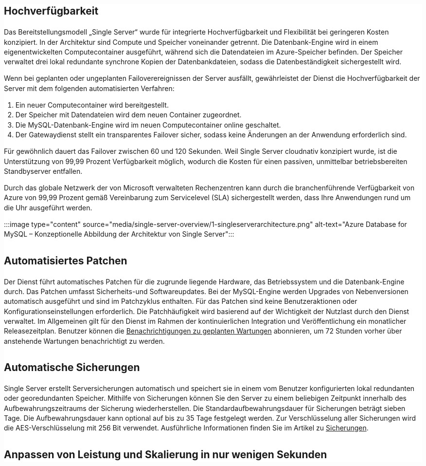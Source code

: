 ## <a name="high-availability"></a>Hochverfügbarkeit

Das Bereitstellungsmodell „Single Server“ wurde für integrierte Hochverfügbarkeit und Flexibilität bei geringeren Kosten konzipiert. In der Architektur sind Compute und Speicher voneinander getrennt. Die Datenbank-Engine wird in einem eigenentwickelten Computecontainer ausgeführt, während sich die Datendateien im Azure-Speicher befinden. Der Speicher verwaltet drei lokal redundante synchrone Kopien der Datenbankdateien, sodass die Datenbeständigkeit sichergestellt wird. 

Wenn bei geplanten oder ungeplanten Failoverereignissen der Server ausfällt, gewährleistet der Dienst die Hochverfügbarkeit der Server mit dem folgenden automatisierten Verfahren:

1. Ein neuer Computecontainer wird bereitgestellt.
2. Der Speicher mit Datendateien wird dem neuen Container zugeordnet. 
3. Die MySQL-Datenbank-Engine wird im neuen Computecontainer online geschaltet.
4. Der Gatewaydienst stellt ein transparentes Failover sicher, sodass keine Änderungen an der Anwendung erforderlich sind. 
  
Für gewöhnlich dauert das Failover zwischen 60 und 120 Sekunden. Weil Single Server cloudnativ konzipiert wurde, ist die Unterstützung von 99,99 Prozent Verfügbarkeit möglich, wodurch die Kosten für einen passiven, unmittelbar betriebsbereiten Standbyserver entfallen.

Durch das globale Netzwerk der von Microsoft verwalteten Rechenzentren kann durch die branchenführende Verfügbarkeit von Azure von 99,99 Prozent gemäß Vereinbarung zum Servicelevel (SLA) sichergestellt werden, dass Ihre Anwendungen rund um die Uhr ausgeführt werden.

:::image type="content" source="media/single-server-overview/1-singleserverarchitecture.png" alt-text="Azure Database for MySQL – Konzeptionelle Abbildung der Architektur von Single Server"::: 

## <a name="automated-patching"></a>Automatisiertes Patchen

Der Dienst führt automatisches Patchen für die zugrunde liegende Hardware, das Betriebssystem und die Datenbank-Engine durch. Das Patchen umfasst Sicherheits-und Softwareupdates. Bei der MySQL-Engine werden Upgrades von Nebenversionen automatisch ausgeführt und sind im Patchzyklus enthalten. Für das Patchen sind keine Benutzeraktionen oder Konfigurationseinstellungen erforderlich. Die Patchhäufigkeit wird basierend auf der Wichtigkeit der Nutzlast durch den Dienst verwaltet. Im Allgemeinen gilt für den Dienst im Rahmen der kontinuierlichen Integration und Veröffentlichung ein monatlicher Releasezeitplan. Benutzer können die [Benachrichtigungen zu geplanten Wartungen](concepts-monitoring.md) abonnieren, um 72 Stunden vorher über anstehende Wartungen benachrichtigt zu werden.

## <a name="automatic-backups"></a>Automatische Sicherungen

Single Server erstellt Serversicherungen automatisch und speichert sie in einem vom Benutzer konfigurierten lokal redundanten oder georedundanten Speicher. Mithilfe von Sicherungen können Sie den Server zu einem beliebigen Zeitpunkt innerhalb des Aufbewahrungszeitraums der Sicherung wiederherstellen. Die Standardaufbewahrungsdauer für Sicherungen beträgt sieben Tage. Die Aufbewahrungsdauer kann optional auf bis zu 35 Tage festgelegt werden. Zur Verschlüsselung aller Sicherungen wird die AES-Verschlüsselung mit 256 Bit verwendet. Ausführliche Informationen finden Sie im Artikel zu [Sicherungen](concepts-backup.md).

## <a name="adjust-performance-and-scale-within-seconds"></a>Anpassen von Leistung und Skalierung in nur wenigen Sekunden
